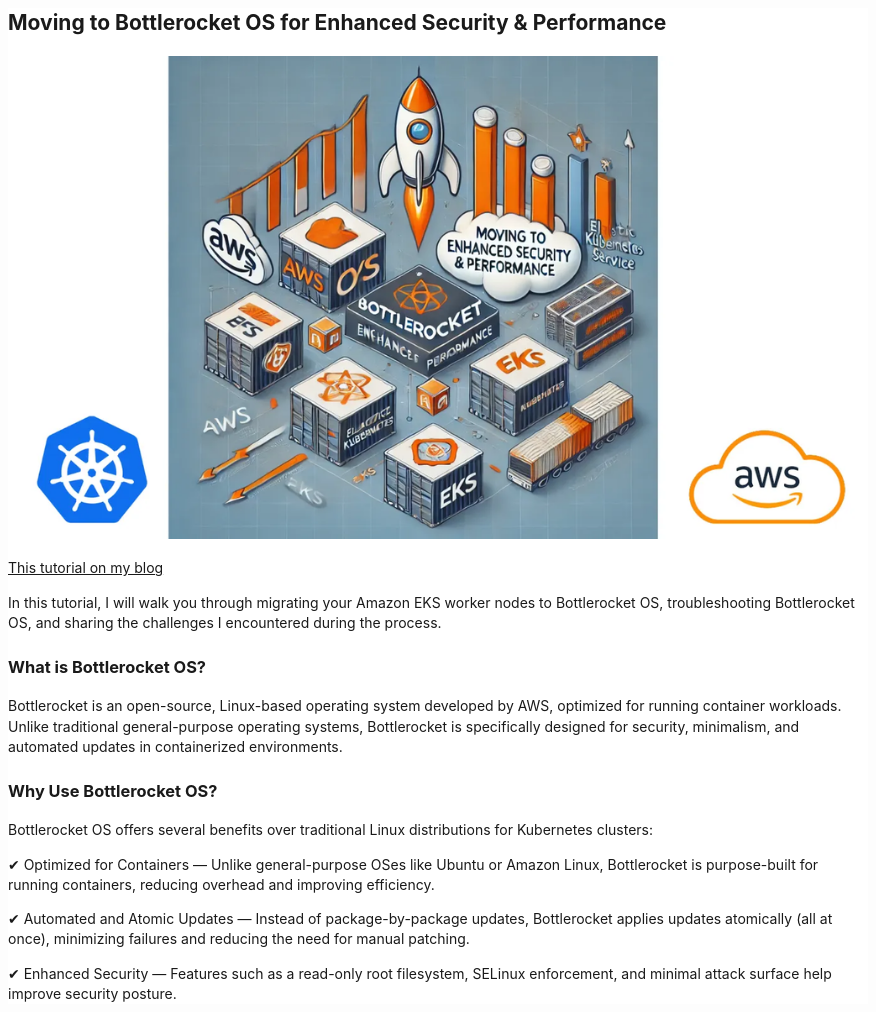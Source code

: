 ## Moving to Bottlerocket OS for Enhanced Security & Performance

![devsecops-on-steroids](images/bottlerocket-os.png)

[This tutorial on my blog](https://igorzhivilo.com/2025/02/06/bottlerocket-os/)

In this tutorial, I will walk you through migrating your Amazon EKS worker nodes to Bottlerocket OS, troubleshooting Bottlerocket OS, and sharing the challenges I encountered during the process.

### What is Bottlerocket OS?
Bottlerocket is an open-source, Linux-based operating system developed by AWS, optimized for running container workloads. Unlike traditional general-purpose operating systems, Bottlerocket is specifically designed for security, minimalism, and automated updates in containerized environments.

### Why Use Bottlerocket OS?
Bottlerocket OS offers several benefits over traditional Linux distributions for Kubernetes clusters:

✔ Optimized for Containers — Unlike general-purpose OSes like Ubuntu or Amazon Linux, Bottlerocket is purpose-built for running containers, reducing overhead and improving efficiency.

✔ Automated and Atomic Updates — Instead of package-by-package updates, Bottlerocket applies updates atomically (all at once), minimizing failures and reducing the need for manual patching.

✔ Enhanced Security — Features such as a read-only root filesystem, SELinux enforcement, and minimal attack surface help improve security posture.
